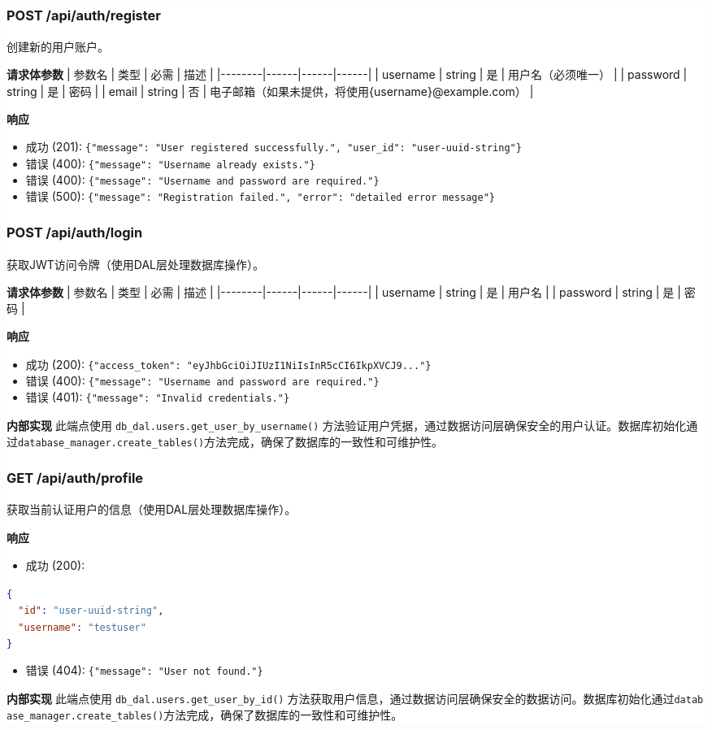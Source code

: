### POST /api/auth/register
创建新的用户账户。

**请求体参数**
| 参数名 | 类型 | 必需 | 描述 |
|--------|------|------|------|
| username | string | 是 | 用户名（必须唯一） |
| password | string | 是 | 密码 |
| email | string | 否 | 电子邮箱（如果未提供，将使用{username}@example.com） |

**响应**
- 成功 (201): `{"message": "User registered successfully.", "user_id": "user-uuid-string"}`
- 错误 (400): `{"message": "Username already exists."}`
- 错误 (400): `{"message": "Username and password are required."}`
- 错误 (500): `{"message": "Registration failed.", "error": "detailed error message"}`

### POST /api/auth/login
获取JWT访问令牌（使用DAL层处理数据库操作）。

**请求体参数**
| 参数名 | 类型 | 必需 | 描述 |
|--------|------|------|------|
| username | string | 是 | 用户名 |
| password | string | 是 | 密码 |

**响应**
- 成功 (200): `{"access_token": "eyJhbGciOiJIUzI1NiIsInR5cCI6IkpXVCJ9..."}`
- 错误 (400): `{"message": "Username and password are required."}`
- 错误 (401): `{"message": "Invalid credentials."}`

**内部实现**
此端点使用 `db_dal.users.get_user_by_username()` 方法验证用户凭据，通过数据访问层确保安全的用户认证。数据库初始化通过`database_manager.create_tables()`方法完成，确保了数据库的一致性和可维护性。

### GET /api/auth/profile
获取当前认证用户的信息（使用DAL层处理数据库操作）。

**响应**
- 成功 (200): 
```json
{
  "id": "user-uuid-string",
  "username": "testuser"
}
```
- 错误 (404): `{"message": "User not found."}`

**内部实现**
此端点使用 `db_dal.users.get_user_by_id()` 方法获取用户信息，通过数据访问层确保安全的数据访问。数据库初始化通过`database_manager.create_tables()`方法完成，确保了数据库的一致性和可维护性。
